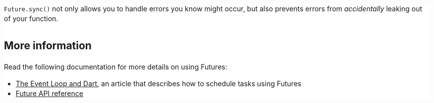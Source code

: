 `Future.sync()` not only allows you to handle errors you know might occur, but
also prevents errors from *accidentally* leaking out of your function.


## More information

Read the following documentation for more details on using Futures:

* [The Event Loop and Dart](/articles/event-loop/),
  an article that describes how to schedule tasks using Futures
* [Future API reference](http://api.dartlang.org/dart_async/Future.html)

